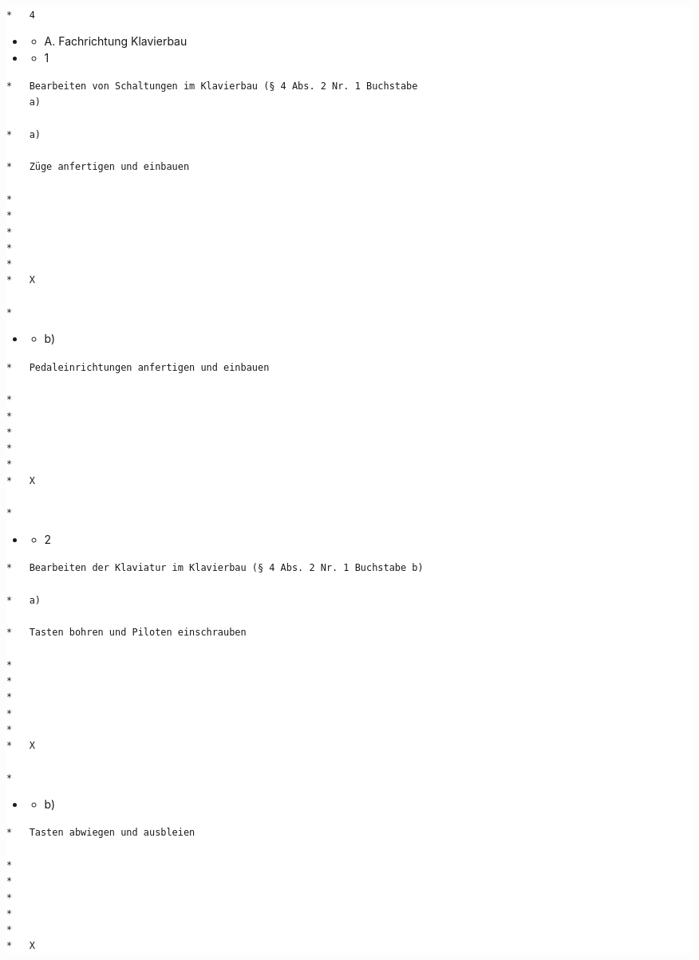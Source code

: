     *   4


*    *   A. Fachrichtung Klavierbau


*    *   1

    *   Bearbeiten von Schaltungen im Klavierbau (§ 4 Abs. 2 Nr. 1 Buchstabe
        a)

    *   a)

    *   Züge anfertigen und einbauen

    *
    *
    *
    *
    *
    *   X

    *

*    *   b)

    *   Pedaleinrichtungen anfertigen und einbauen

    *
    *
    *
    *
    *
    *   X

    *

*    *   2

    *   Bearbeiten der Klaviatur im Klavierbau (§ 4 Abs. 2 Nr. 1 Buchstabe b)

    *   a)

    *   Tasten bohren und Piloten einschrauben

    *
    *
    *
    *
    *
    *   X

    *

*    *   b)

    *   Tasten abwiegen und ausbleien

    *
    *
    *
    *
    *
    *   X
